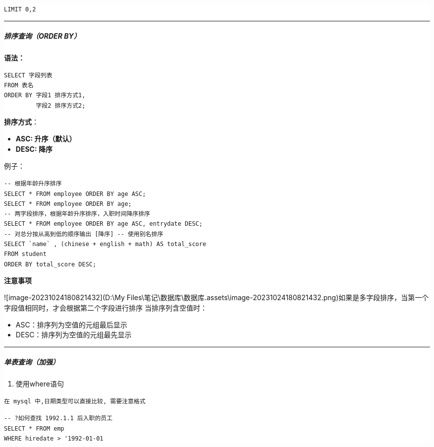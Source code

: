 ```mysql
LIMIT 0,2
```



----


##### 排序查询（ORDER BY）

**语法：**

```
SELECT 字段列表 
FROM 表名 
ORDER BY 字段1 排序方式1, 
		 字段2 排序方式2;
```



**排序方式**：

- **ASC: 升序（默认）**
- **DESC: 降序**

例子：
```mysql
-- 根据年龄升序排序
SELECT * FROM employee ORDER BY age ASC;
SELECT * FROM employee ORDER BY age;
-- 两字段排序，根据年龄升序排序，入职时间降序排序
SELECT * FROM employee ORDER BY age ASC, entrydate DESC;
-- 对总分按从高到低的顺序输出 [降序] -- 使用别名排序
SELECT `name` , (chinese + english + math) AS total_score 
FROM student
ORDER BY total_score DESC;
```

**注意事项**

![image-20231024180821432](D:\My Files\笔记\数据库\数据库.assets\image-20231024180821432.png)如果是多字段排序，当第一个字段值相同时，才会根据第二个字段进行排序
当排序列含空值时：

- ASC：排序列为空值的元组最后显示
- DESC：排序列为空值的元组最先显示

----

##### 单表查询（加强）

1. 使用where语句

`在 mysql 中,日期类型可以直接比较, 需要注意格式`

```mysql
-- ?如何查找 1992.1.1 后入职的员工
SELECT * FROM emp
WHERE hiredate > '1992-01-01
```
